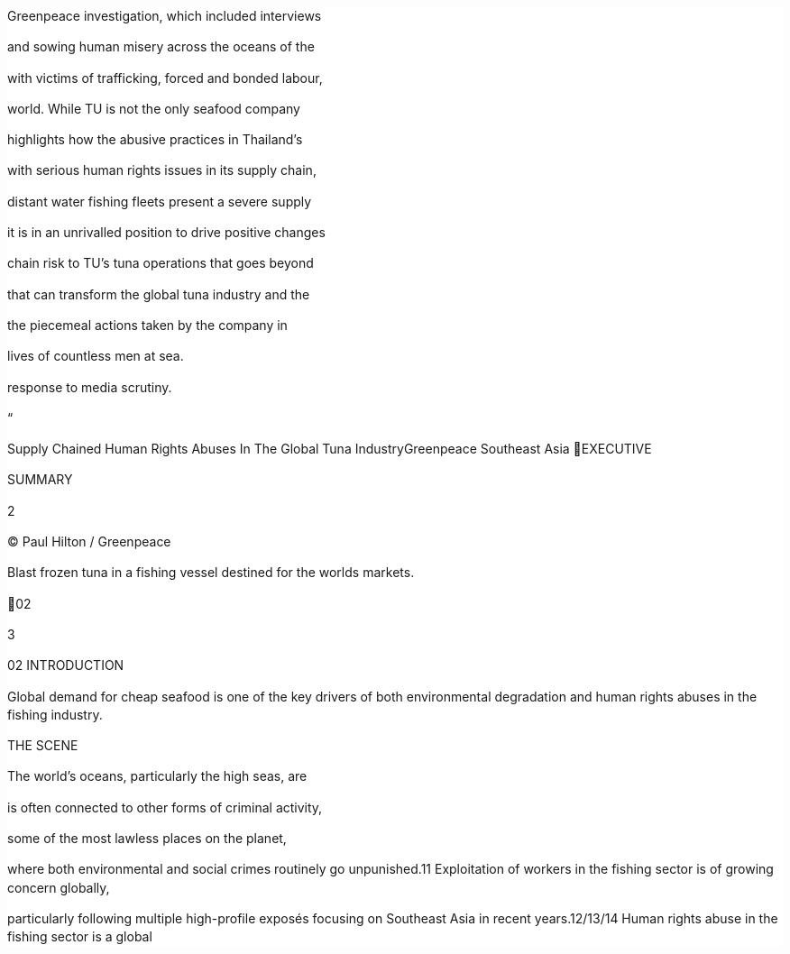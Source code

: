 Greenpeace investigation, which included interviews

and sowing human misery across the oceans of the

with victims of trafficking, forced and bonded labour,

world.  While  TU  is  not  the  only  seafood  company

highlights  how  the  abusive  practices  in  Thailand’s

with serious human rights issues in its supply chain,

distant  water  fishing  fleets  present  a  severe  supply

it is in an unrivalled position to drive positive changes

chain risk to TU’s tuna operations that goes beyond

that can transform the global tuna industry and the

the  piecemeal  actions  taken  by  the  company  in

lives of countless men at sea.

response to media scrutiny.

“

Supply Chained Human Rights Abuses In The Global Tuna IndustryGreenpeace Southeast Asia   EXECUTIVE

SUMMARY

2

© Paul Hilton / Greenpeace

Blast frozen tuna in a fishing vessel
destined for the worlds markets.

02

3

02
INTRODUCTION

Global demand for cheap seafood is one of the
key drivers of both environmental degradation
and human rights abuses in the fishing industry.

THE SCENE

The  world’s  oceans,  particularly  the  high  seas,  are

is often connected to other forms of criminal activity,

some  of  the  most  lawless  places  on  the  planet,

where  both  environmental  and  social  crimes
routinely  go  unpunished.11  Exploitation  of  workers
in the fishing sector is of growing concern globally,

particularly  following  multiple  high-profile  exposés
focusing  on  Southeast  Asia  in  recent  years.12/13/14
Human rights abuse in the fishing sector is a global
